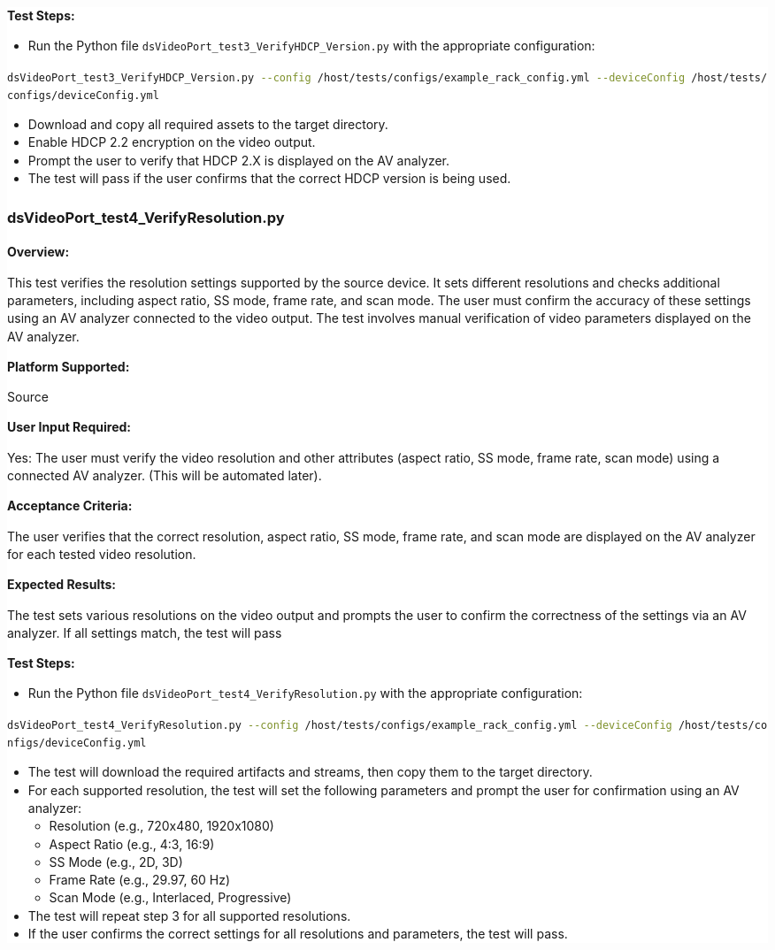 **Test Steps:**

- Run the Python file `dsVideoPort_test3_VerifyHDCP_Version.py` with the appropriate configuration:

```bash
dsVideoPort_test3_VerifyHDCP_Version.py --config /host/tests/configs/example_rack_config.yml --deviceConfig /host/tests/configs/deviceConfig.yml
```

- Download and copy all required assets to the target directory.
- Enable HDCP 2.2 encryption on the video output.
- Prompt the user to verify that HDCP 2.X is displayed on the AV analyzer.
- The test will pass if the user confirms that the correct HDCP version is being used.

### dsVideoPort_test4_VerifyResolution.py

**Overview:**

This test verifies the resolution settings supported by the source device. It sets different resolutions and checks additional parameters, including aspect ratio, SS mode, frame rate, and scan mode. The user must confirm the accuracy of these settings using an AV analyzer connected to the video output. The test involves manual verification of video parameters displayed on the AV analyzer.

**Platform Supported:**

Source

**User Input Required:**

Yes: The user must verify the video resolution and other attributes (aspect ratio, SS mode, frame rate, scan mode) using a connected AV analyzer. (This will be automated later).

**Acceptance Criteria:**

The user verifies that the correct resolution, aspect ratio, SS mode, frame rate, and scan mode are displayed on the AV analyzer for each tested video resolution.

**Expected Results:**

The test sets various resolutions on the video output and prompts the user to confirm the correctness of the settings via an AV analyzer. If all settings match, the test will pass

**Test Steps:**

- Run the Python file `dsVideoPort_test4_VerifyResolution.py` with the appropriate configuration:

```bash
dsVideoPort_test4_VerifyResolution.py --config /host/tests/configs/example_rack_config.yml --deviceConfig /host/tests/configs/deviceConfig.yml
```

- The test will download the required artifacts and streams, then copy them to the target directory.
- For each supported resolution, the test will set the following parameters and prompt the user for confirmation using an AV analyzer:
  - Resolution (e.g., 720x480, 1920x1080)
  - Aspect Ratio (e.g., 4:3, 16:9)
  - SS Mode (e.g., 2D, 3D)
  - Frame Rate (e.g., 29.97, 60 Hz)
  - Scan Mode (e.g., Interlaced, Progressive)
- The test will repeat step 3 for all supported resolutions.
- If the user confirms the correct settings for all resolutions and parameters, the test will pass.
